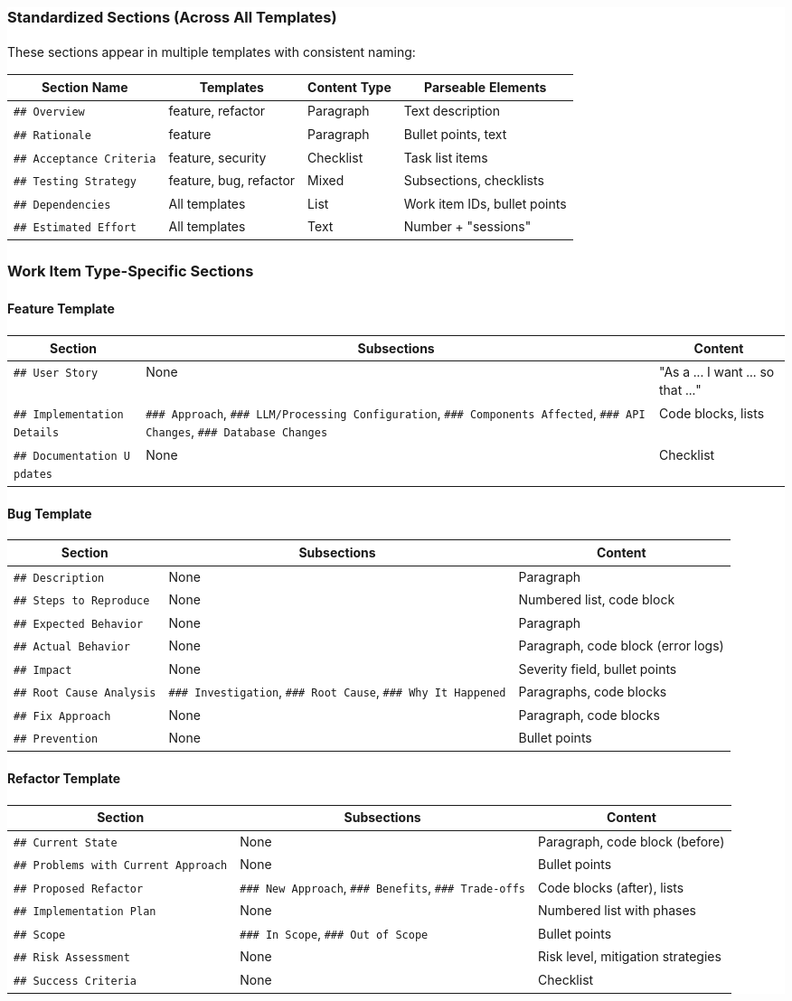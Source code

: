 ### Standardized Sections (Across All Templates)

These sections appear in multiple templates with consistent naming:

| Section Name | Templates | Content Type | Parseable Elements |
|--------------|-----------|--------------|-------------------|
| `## Overview` | feature, refactor | Paragraph | Text description |
| `## Rationale` | feature | Paragraph | Bullet points, text |
| `## Acceptance Criteria` | feature, security | Checklist | Task list items |
| `## Testing Strategy` | feature, bug, refactor | Mixed | Subsections, checklists |
| `## Dependencies` | All templates | List | Work item IDs, bullet points |
| `## Estimated Effort` | All templates | Text | Number + "sessions" |

### Work Item Type-Specific Sections

#### Feature Template

| Section | Subsections | Content |
|---------|-------------|---------|
| `## User Story` | None | "As a ... I want ... so that ..." |
| `## Implementation Details` | `### Approach`, `### LLM/Processing Configuration`, `### Components Affected`, `### API Changes`, `### Database Changes` | Code blocks, lists |
| `## Documentation Updates` | None | Checklist |

#### Bug Template

| Section | Subsections | Content |
|---------|-------------|---------|
| `## Description` | None | Paragraph |
| `## Steps to Reproduce` | None | Numbered list, code block |
| `## Expected Behavior` | None | Paragraph |
| `## Actual Behavior` | None | Paragraph, code block (error logs) |
| `## Impact` | None | Severity field, bullet points |
| `## Root Cause Analysis` | `### Investigation`, `### Root Cause`, `### Why It Happened` | Paragraphs, code blocks |
| `## Fix Approach` | None | Paragraph, code blocks |
| `## Prevention` | None | Bullet points |

#### Refactor Template

| Section | Subsections | Content |
|---------|-------------|---------|
| `## Current State` | None | Paragraph, code block (before) |
| `## Problems with Current Approach` | None | Bullet points |
| `## Proposed Refactor` | `### New Approach`, `### Benefits`, `### Trade-offs` | Code blocks (after), lists |
| `## Implementation Plan` | None | Numbered list with phases |
| `## Scope` | `### In Scope`, `### Out of Scope` | Bullet points |
| `## Risk Assessment` | None | Risk level, mitigation strategies |
| `## Success Criteria` | None | Checklist |
